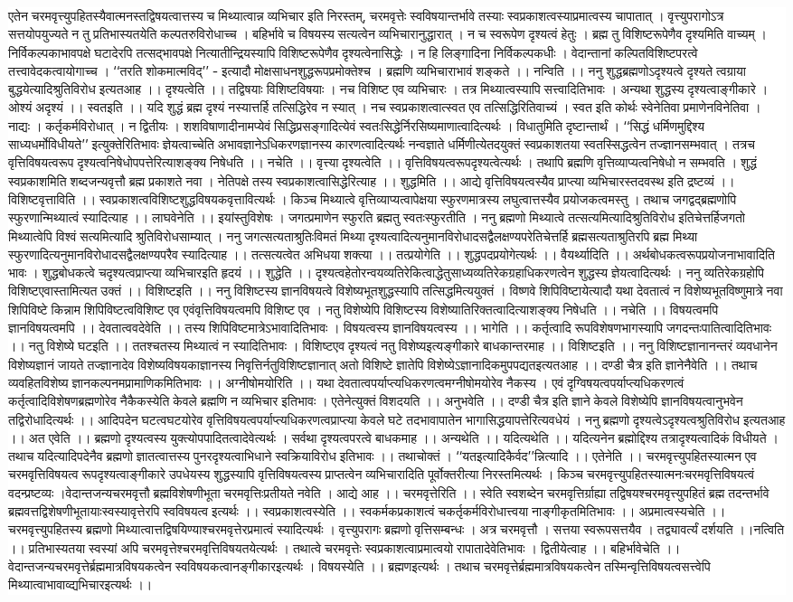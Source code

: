 एतेन चरमवृत्त्युपहितस्यैवात्मनस्तद्विषयत्वात्तस्य च मिथ्यात्वान्न व्यभिचार इति निरस्तम्, चरमवृत्तेः स्वविषयान्तर्भावे तस्याः स्वप्रकाशत्वस्याप्रमात्वस्य चापातात् । वृत्त्युपरागोऽत्र सत्तयोपयुज्यते न तु प्रतिभास्यतयेति कल्पतरुविरोधाच्च । बहिर्भावे च विषयस्य सत्यत्वेन व्यभिचारानुद्धारात् । न च स्वरूपेण दृश्यत्वं हेतुः । ब्रह्म तु विशिष्टरूपेणैव दृश्यमिति वाच्यम् । निर्विकल्पकाभावपक्षे घटादेरपि तत्सद्भावपक्षे नित्यातीन्द्रियस्यापि विशिष्टरूपेणैव दृश्यत्वेनासिद्धेः । न हि लिङ्गादिना निर्विकल्पकधीः । वेदान्तानां कल्पितविशिष्टपरत्वे तत्त्वावेदकत्वायोगाच्च । ‘‘तरति शोकमात्मविद्’’ - इत्यादौ मोक्षसाधनशुद्धरूपप्रमोक्तेश्च ।
ब्रह्मणि व्यभिचाराभावं शङ्कते ।। नन्विति ।। ननु शुद्धब्रह्मणोऽदृश्यत्वे दृश्यते त्वग्राया बुद्धयेत्यादिश्रुतिविरोध इत्यतआह ।। दृश्यत्वेति ।। तद्विषयाः विशिष्टविषयाः । नच विशिष्ट एव व्यभिचारः । तत्र मिथ्यात्वस्यापि सत्त्वादितिभावः । अन्यथा शुद्धस्य दृश्यत्वाङ्गीकारे । ओश्यं अदृश्यं ।। स्वतइति ।। यदि शुद्धं ब्रह्म दृश्यं नस्यात्तर्हि तत्सिद्धिरेव न स्यात् । नच स्वप्रकाशत्वात्स्वत एव तत्सिद्धिरितिवाच्यं । स्वत इति कोर्थः स्वेनेतिवा प्रमाणेनविनेतिवा । नाद्यः । कर्तृकर्मविरोधात् । न द्वितीयः । शशविषाणादीनामप्येवं सिद्धिप्रसङ्गादित्येवं स्वतःसिद्धेर्निरसिष्यमाणात्वादित्यर्थः । विधातुमिति दृष्टान्तार्थं । ‘‘सिद्धं धर्मिणमुद्दिश्य साध्यधर्मोविधीयते’’ इत्युक्तेरितिभावः ज्ञेयत्वाच्चेति अभावज्ञानेऽधिकरणज्ञानस्य कारणत्वादित्यर्थः नन्वज्ञाते धर्मिणीत्येतदयुक्तं स्वप्रकाशतया स्वतस्सिद्धत्वेन तज्ज्ञानसम्भवात् । तत्रच वृत्तिविषयत्वरूप दृश्यत्वनिषेधोपपत्तेरित्याशङ्क्य निषेधति ।। नचेति ।। वृत्त्या दृश्यत्वेति ।। वृत्तिविषयत्वरूपदृश्यत्वेत्यर्थः । तथापि ब्रह्मणि वृत्तिव्याप्यत्वनिषेधो न सम्भवति । शुद्धं स्वप्रकाशमिति शब्दजन्यवृत्तौ ब्रह्म प्रकाशते नवा । नेतिपक्षे तस्य स्वप्रकाशत्वासिद्धेरित्याह ।। शुद्धमिति ।। आद्ये वृत्तिविषयत्वस्यैव प्राप्त्या व्यभिचारस्तदवस्थ इति द्रष्टव्यं ।। विशिष्टवृत्ताविति ।। स्वप्रकाशत्वविशिष्टशुद्धविषयकवृत्तावित्यर्थः । किञ्च मिथ्यात्वे वृत्तिव्याप्यत्वापेक्षया स्फुरणमात्रस्य लघुत्वात्तस्यैव प्रयोजकत्वमस्तु । तथाच जगद्वद्ब्रह्मणोपि स्फुरणान्मिथ्यात्वं स्यादित्याह ।। लाघवेनेति ।। इयांस्तुविशेषः । जगत्प्रमाणेन स्फुरति ब्रह्मतु स्वतःस्फुरतीति । ननु ब्रह्मणो मिथ्यात्वे तत्सत्यमित्यादिश्रुतिविरोध इतिचेत्तर्हिजगतो मिथ्यात्वेपि विश्वं सत्यमित्यादि श्रुतिविरोधसाम्यात् । ननु जगत्सत्यताश्रुतिःविमतं मिथ्या दृश्यत्वादित्यनुमानविरोधादसद्वैलक्षण्यपरेतिचेत्तर्हि ब्रह्मसत्यताश्रुतिरपि ब्रह्म मिथ्या स्फुरणादित्यनुमानविरोधादसद्वैलक्षण्यपरैव स्यादित्याह ।। तत्सत्यत्वेत अभिधया शक्त्या ।। तत्प्रयोगेति ।। शुद्धपदप्रयोगेत्यर्थः ।। वैयर्थ्यादिति ।। अर्थबोधकत्वरूपप्रयोजनाभावादिति भावः । शुद्धबोधकत्वे चदृश्यत्वप्राप्त्या व्यभिचारइति हृदयं ।। शुद्धेति ।। दृश्यत्वहेतोरन्वयव्यतिरेकित्वाद्धेतुसाध्यव्यतिरेकग्रहाधिकरणत्वेन शुद्धस्य ज्ञेयत्वादित्यर्थः । ननु व्यतिरेकग्रहोपि विशिष्टएवास्तामित्यत उक्तं ।। विशिष्टइति ।। ननु विशिष्टस्य ज्ञानविषयत्वे विशेष्यभूतशुद्धस्यापि तत्सिद्धमित्ययुक्तं । विष्णवे शिपिविष्टायेत्यादौ यथा देवतात्वं न विशेष्यभूतविष्णुमात्रे नवा शिपिविष्टे किन्नाम शिपिविष्टत्वविशिष्ट एव एवंवृत्तिविषयत्वमपि विशिष्ट एव । नतु विशेष्येपि विशिष्टस्य विशेष्यातिरिक्तत्वादित्याशङ्क्य निषेधति ।। नचेति ।। विषयत्वमपि ज्ञानविषयत्वमपि ।। देवतात्ववदेवेति ।। तस्य शिपिविष्टमात्रेऽभावादितिभावः । विषयत्वस्य ज्ञानविषयत्वस्य ।। भागेति ।। कर्तृत्वादि रूपविशेषणभागस्यापि जगदन्तःपातित्वादितिभावः ।। नतु विशेष्ये घटइति ।। ततश्चतस्य मिथ्यात्वं न स्यादितिभावः । विशिष्टएव दृश्यत्वं नतु विशेष्यइत्यङ्गीकारे बाधकान्तरमाह ।। विशिष्टइति ।। ननु विशिष्टज्ञानानन्तरं व्यवधानेन विशेष्यज्ञानं जायते तज्ज्ञानादेव विशेष्यविषयकाज्ञानस्य निवृत्तिर्नतुविशिष्टज्ञानात् अतो विशिष्टे ज्ञातेपि विशेष्येऽज्ञानादिकमुपपद्यतइत्यतआह ।। दण्डी चैत्र इति ज्ञानेनैवेति ।। तथाच व्यवहितविशेष्य ज्ञानकल्पनमप्रामाणिकमितिभावः ।। अग्नीषोमयोरिति ।। यथा देवतात्वपर्याप्त्यधिकरणत्वमग्नीषोमयोरेव नैकस्य । एवं दृग्विषयत्वपर्याप्त्यधिकरणत्वं कर्तृत्वादिविशेषणब्रह्मणोरेव नैकैकस्येति केवले ब्रह्मणि न व्यभिचार इतिभावः । एतेनेत्युक्तं विशदयति ।। अनुभवेति ।। दण्डी चैत्र इति ज्ञाने केवले विशेष्येपि ज्ञानविषयत्वानुभवेन तद्विरोधादित्यर्थः ।। आदिपदेन घटत्वघटयोरेव वृत्तिविषयत्वपर्याप्त्यधिकरणत्वप्राप्त्या केवले घटे तदभावापातेन भागासिद्धयापत्तेरित्यवधेयं ।
ननु ब्रह्मणो दृश्यत्वेऽदृश्यत्वश्रुतिविरोध इत्यतआह ।। अत एवेति ।। ब्रह्मणो दृश्यत्वस्य युक्त्योपपादितत्वादेवेत्यर्थः । सर्वथा दृश्यत्वपरत्वे बाधकमाह ।। अन्यथेति ।। यदित्यथेति ।। यदित्यनेन ब्रह्मोद्दिश्य तत्रादृश्यत्वादिकं विधीयते । तथाच यदित्यादिपदेनैव ब्रह्मणो ज्ञातत्वात्तस्य पुनरदृश्यत्वाभिधाने स्वक्रियाविरोध इतिभावः ।। तथाचोक्तं । ‘‘यतइत्यादिकैर्वद’’न्नित्यादि ।। एतेनेति ।। चरमवृत्त्युपहितस्यात्मन एव चरमवृत्तिविषयत्व रूपदृश्यत्वाङ्गीकारे उपधेयस्य शुद्धस्यापि वृत्तिविषयत्वस्य प्राप्तत्वेन व्यभिचारादिति पूर्वोक्तरीत्या निरस्तमित्यर्थः । किञ्च चरमवृत्त्युपहितस्यात्मनःचरमवृत्तिविषयत्वं वदन्प्रष्टव्यः ।वेदान्तजन्यचरमवृत्तौ ब्रह्मविशेषणीभूता चरमवृत्तिःप्रतीयते नवेति । आद्ये आह ।। चरमवृत्तेरिति ।। स्वेति स्वशब्देन चरमवृत्तिर्ग्राह्या तद्विषयश्चरमवृत्त्युपहितं ब्रह्म तदन्तर्भावे ब्रह्मवत्तद्विशेषणीभूतायाःस्वस्यावृत्तेरपि स्वविषयत्व इत्यर्थः ।। स्वप्रकाशत्वस्येति ।। स्वकर्मकप्रकाशत्वं चकर्तृकर्मविरोधात्त्वया नाङ्गीकृतमितिभावः ।। अप्रमात्वस्यचेति ।। चरमवृत्त्युपहितस्य ब्रह्मणो मिथ्यात्वात्तद्विषयिण्याश्चरमवृत्तेरप्रमात्वं स्यादित्यर्थः । वृत्त्युपरागः ब्रह्मणो वृत्तिसम्बन्धः । अत्र चरमवृत्तौ । सत्तया स्वरूपसत्तयैव । तद्व्यावर्त्यं दर्शयति ।।नत्विति ।। प्रतिभास्यतया स्वस्यां अपि चरमवृत्तेश्चरमवृत्तिविषयतयेत्यर्थः । तथात्वे चरमवृत्तेः स्वप्रकाशत्वाप्रमात्वयो रापातादेवेतिभावः । द्वितीयेत्वाह ।। बहिर्भावेचेति ।। वेदान्तजन्यचरमवृत्तेर्ब्रह्ममात्रविषयकत्वेन स्वविषयकत्वानङ्गीकारइत्यर्थः । विषयस्येति ।। ब्रह्मणइत्यर्थः । तथाच चरमवृत्तेर्ब्रह्ममात्रविषयकत्वेन तस्मिन्वृत्तिविषयत्वसत्त्वेपि मिथ्यात्वाभावाव्द्यभिचारइत्यर्थः ।।